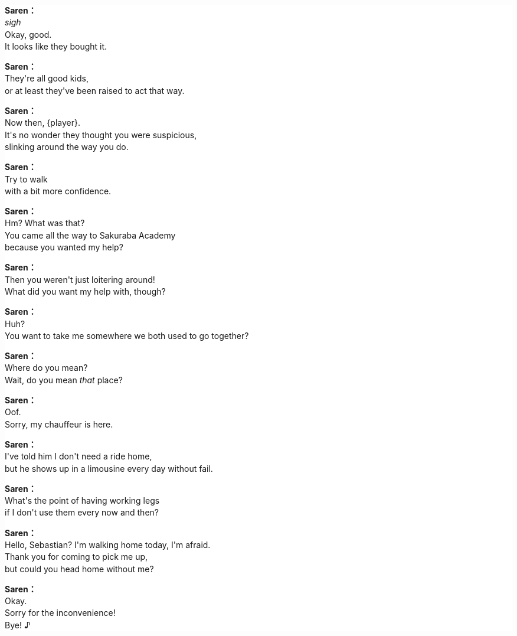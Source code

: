 **Saren：**  
*sigh*  
Okay, good.  
It looks like they bought it.  
  
**Saren：**  
They're all good kids,  
or at least they've been raised to act that way.  
  
**Saren：**  
Now then, {player}.  
It's no wonder they thought you were suspicious,  
slinking around the way you do.  
  
**Saren：**  
Try to walk  
with a bit more confidence.  
  
**Saren：**  
Hm? What was that?  
You came all the way to Sakuraba Academy  
because you wanted my help?  
  
**Saren：**  
Then you weren't just loitering around!  
What did you want my help with, though?  
  
**Saren：**  
Huh?  
You want to take me somewhere we both used to go together?  
  
**Saren：**  
Where do you mean?  
 Wait, do you mean *that* place?  
  
**Saren：**  
Oof.  
Sorry, my chauffeur is here.  
  
**Saren：**  
I've told him I don't need a ride home,  
but he shows up in a limousine every day without fail.  
  
**Saren：**  
What's the point of having working legs  
if I don't use them every now and then?  
  
**Saren：**  
Hello, Sebastian? I'm walking home today, I'm afraid.  
Thank you for coming to pick me up,  
but could you head home without me?  
  
**Saren：**  
Okay.  
Sorry for the inconvenience!  
Bye! ♪  
  